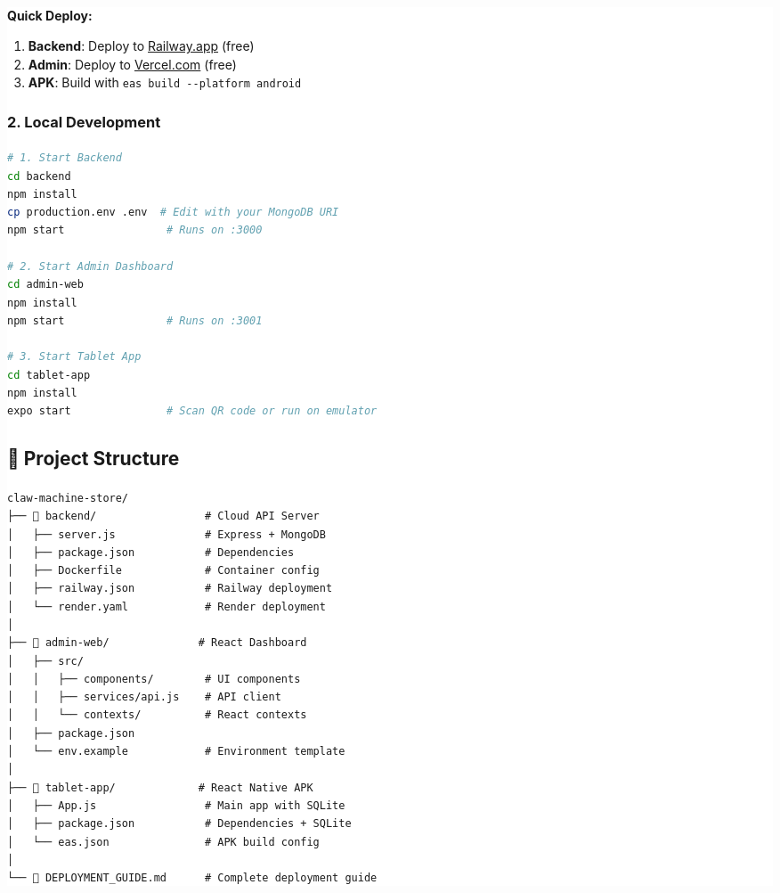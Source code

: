 **Quick Deploy:**
1. **Backend**: Deploy to [Railway.app](https://railway.app) (free)
2. **Admin**: Deploy to [Vercel.com](https://vercel.com) (free)
3. **APK**: Build with `eas build --platform android`

### 2. **Local Development**

```bash
# 1. Start Backend
cd backend
npm install
cp production.env .env  # Edit with your MongoDB URI
npm start                # Runs on :3000

# 2. Start Admin Dashboard
cd admin-web
npm install
npm start                # Runs on :3001

# 3. Start Tablet App
cd tablet-app
npm install
expo start               # Scan QR code or run on emulator
```

## 📁 Project Structure

```
claw-machine-store/
├── 📂 backend/                 # Cloud API Server
│   ├── server.js              # Express + MongoDB
│   ├── package.json           # Dependencies
│   ├── Dockerfile             # Container config
│   ├── railway.json           # Railway deployment
│   └── render.yaml            # Render deployment
│
├── 📂 admin-web/              # React Dashboard
│   ├── src/
│   │   ├── components/        # UI components
│   │   ├── services/api.js    # API client
│   │   └── contexts/          # React contexts
│   ├── package.json
│   └── env.example            # Environment template
│
├── 📂 tablet-app/             # React Native APK
│   ├── App.js                 # Main app with SQLite
│   ├── package.json           # Dependencies + SQLite
│   └── eas.json               # APK build config
│
└── 📄 DEPLOYMENT_GUIDE.md      # Complete deployment guide
```
